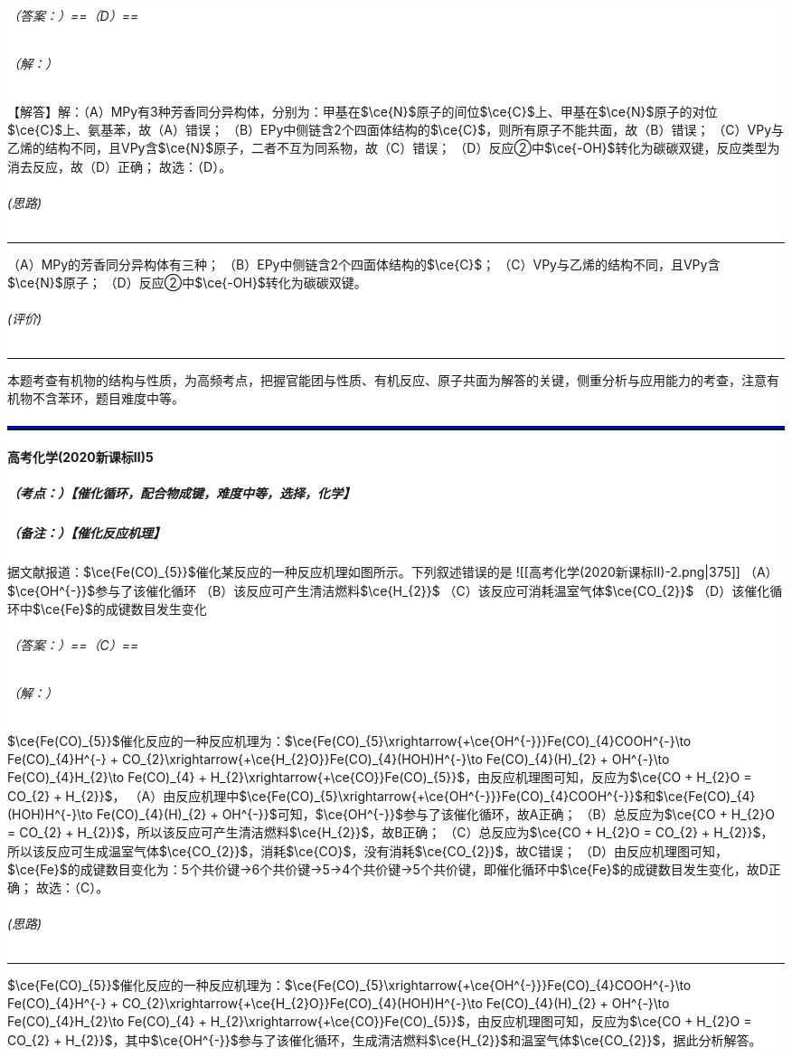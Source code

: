 ###### （答案：）==（D）==
###### （解：）
【解答】解：（A）MPy有3种芳香同分异构体，分别为：甲基在$\ce{N}$原子的间位$\ce{C}$上、甲基在$\ce{N}$原子的对位$\ce{C}$上、氨基苯，故（A）错误；
（B）EPy中侧链含2个四面体结构的$\ce{C}$，则所有原子不能共面，故（B）错误；
（C）VPy与乙烯的结构不同，且VPy含$\ce{N}$原子，二者不互为同系物，故（C）错误；
（D）反应$\mathrm{②}$中$\ce{-OH}$转化为碳碳双键，反应类型为消去反应，故（D）正确；
故选：（D）。

###### (思路)
---
（A）MPy的芳香同分异构体有三种；
（B）EPy中侧链含2个四面体结构的$\ce{C}$；
（C）VPy与乙烯的结构不同，且VPy含$\ce{N}$原子；
（D）反应$\mathrm{②}$中$\ce{-OH}$转化为碳碳双键。

###### (评价)
---
本题考查有机物的结构与性质，为高频考点，把握官能团与性质、有机反应、原子共面为解答的关键，侧重分析与应用能力的考查，注意有机物不含苯环，题目难度中等。

<hr style="background-color: blue; border-top: 4px double #000; margin: 20px 0;">

#### 高考化学(2020新课标Ⅱ)5
##### （考点：）【催化循环，配合物成键，难度中等，选择，化学】
##### （备注：）【催化反应机理】
据文献报道：$\ce{Fe(CO)_{5}}$催化某反应的一种反应机理如图所示。下列叙述错误的是
![[高考化学(2020新课标Ⅱ)-2.png|375]]
（A）$\ce{OH^{-}}$参与了该催化循环
（B）该反应可产生清洁燃料$\ce{H_{2}}$
（C）该反应可消耗温室气体$\ce{CO_{2}}$
（D）该催化循环中$\ce{Fe}$的成键数目发生变化

###### （答案：）==（C）==
###### （解：）
$\ce{Fe(CO)_{5}}$催化反应的一种反应机理为：$\ce{Fe(CO)_{5}\xrightarrow{+\ce{OH^{-}}}Fe(CO)_{4}COOH^{-}\to Fe(CO)_{4}H^{-} + CO_{2}\xrightarrow{+\ce{H_{2}O}}Fe(CO)_{4}(HOH)H^{-}\to Fe(CO)_{4}(H)_{2} + OH^{-}\to Fe(CO)_{4}H_{2}\to Fe(CO)_{4} + H_{2}\xrightarrow{+\ce{CO}}Fe(CO)_{5}}$，由反应机理图可知，反应为$\ce{CO + H_{2}O = CO_{2} + H_{2}}$，
（A）由反应机理中$\ce{Fe(CO)_{5}\xrightarrow{+\ce{OH^{-}}}Fe(CO)_{4}COOH^{-}}$和$\ce{Fe(CO)_{4}(HOH)H^{-}\to Fe(CO)_{4}(H)_{2} + OH^{-}}$可知，$\ce{OH^{-}}$参与了该催化循环，故A正确；
（B）总反应为$\ce{CO + H_{2}O = CO_{2} + H_{2}}$，所以该反应可产生清洁燃料$\ce{H_{2}}$，故B正确；
（C）总反应为$\ce{CO + H_{2}O = CO_{2} + H_{2}}$，所以该反应可生成温室气体$\ce{CO_{2}}$，消耗$\ce{CO}$，没有消耗$\ce{CO_{2}}$，故C错误；
（D）由反应机理图可知，$\ce{Fe}$的成键数目变化为：5个共价键→6个共价键→5→4个共价键→5个共价键，即催化循环中$\ce{Fe}$的成键数目发生变化，故D正确；
故选：（C）。

###### (思路)
---
$\ce{Fe(CO)_{5}}$催化反应的一种反应机理为：$\ce{Fe(CO)_{5}\xrightarrow{+\ce{OH^{-}}}Fe(CO)_{4}COOH^{-}\to Fe(CO)_{4}H^{-} + CO_{2}\xrightarrow{+\ce{H_{2}O}}Fe(CO)_{4}(HOH)H^{-}\to Fe(CO)_{4}(H)_{2} + OH^{-}\to Fe(CO)_{4}H_{2}\to Fe(CO)_{4} + H_{2}\xrightarrow{+\ce{CO}}Fe(CO)_{5}}$，由反应机理图可知，反应为$\ce{CO + H_{2}O = CO_{2} + H_{2}}$，其中$\ce{OH^{-}}$参与了该催化循环，生成清洁燃料$\ce{H_{2}}$和温室气体$\ce{CO_{2}}$，据此分析解答。
